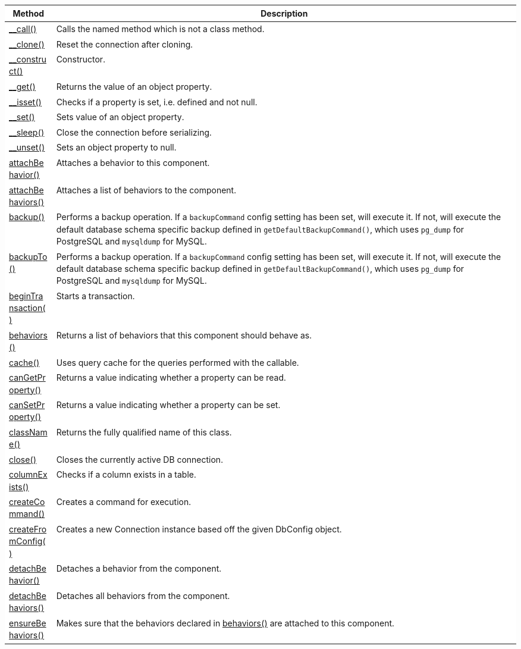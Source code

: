 | Method                                                                                                                                      | Description
| ------------------------------------------------------------------------------------------------------------------------------------------- | -----------------------------------------------------------------------------------------------------------------------------------------------------------------------------------------------------------------------------------------------------------------------
| [__call()](https://www.yiiframework.com/doc/api/2.0/yii-base-baseobject#__call()-detail "Defined by yii\base\BaseObject")                   | Calls the named method which is not a class method.
| [__clone()](https://www.yiiframework.com/doc/api/2.0/yii-db-connection#__clone()-detail "Defined by yii\db\Connection")                     | Reset the connection after cloning.
| [__construct()](https://www.yiiframework.com/doc/api/2.0/yii-base-baseobject#__construct()-detail "Defined by yii\base\BaseObject")         | Constructor.
| [__get()](https://www.yiiframework.com/doc/api/2.0/yii-base-baseobject#__get()-detail "Defined by yii\base\BaseObject")                     | Returns the value of an object property.
| [__isset()](https://www.yiiframework.com/doc/api/2.0/yii-base-baseobject#__isset()-detail "Defined by yii\base\BaseObject")                 | Checks if a property is set, i.e. defined and not null.
| [__set()](https://www.yiiframework.com/doc/api/2.0/yii-base-baseobject#__set()-detail "Defined by yii\base\BaseObject")                     | Sets value of an object property.
| [__sleep()](https://www.yiiframework.com/doc/api/2.0/yii-db-connection#__sleep()-detail "Defined by yii\db\Connection")                     | Close the connection before serializing.
| [__unset()](https://www.yiiframework.com/doc/api/2.0/yii-base-baseobject#__unset()-detail "Defined by yii\base\BaseObject")                 | Sets an object property to null.
| [attachBehavior()](https://www.yiiframework.com/doc/api/2.0/yii-base-component#attachBehavior()-detail "Defined by yii\base\Component")     | Attaches a behavior to this component.
| [attachBehaviors()](https://www.yiiframework.com/doc/api/2.0/yii-base-component#attachBehaviors()-detail "Defined by yii\base\Component")   | Attaches a list of behaviors to the component.
| [backup()](craft-db-connection.md#method-backup)                                                                                            | Performs a backup operation. If a `backupCommand` config setting has been set, will execute it. If not, will execute the default database schema specific backup defined in `getDefaultBackupCommand()`, which uses `pg_dump` for PostgreSQL and `mysqldump` for MySQL.
| [backupTo()](craft-db-connection.md#method-backupto)                                                                                        | Performs a backup operation. If a `backupCommand` config setting has been set, will execute it. If not, will execute the default database schema specific backup defined in `getDefaultBackupCommand()`, which uses `pg_dump` for PostgreSQL and `mysqldump` for MySQL.
| [beginTransaction()](https://www.yiiframework.com/doc/api/2.0/yii-db-connection#beginTransaction()-detail "Defined by yii\db\Connection")   | Starts a transaction.
| [behaviors()](https://www.yiiframework.com/doc/api/2.0/yii-base-component#behaviors()-detail "Defined by yii\base\Component")               | Returns a list of behaviors that this component should behave as.
| [cache()](https://www.yiiframework.com/doc/api/2.0/yii-db-connection#cache()-detail "Defined by yii\db\Connection")                         | Uses query cache for the queries performed with the callable.
| [canGetProperty()](https://www.yiiframework.com/doc/api/2.0/yii-base-baseobject#canGetProperty()-detail "Defined by yii\base\BaseObject")   | Returns a value indicating whether a property can be read.
| [canSetProperty()](https://www.yiiframework.com/doc/api/2.0/yii-base-baseobject#canSetProperty()-detail "Defined by yii\base\BaseObject")   | Returns a value indicating whether a property can be set.
| [className()](https://www.yiiframework.com/doc/api/2.0/yii-base-baseobject#className()-detail "Defined by yii\base\BaseObject")             | Returns the fully qualified name of this class.
| [close()](craft-db-connection.md#method-close)                                                                                              | Closes the currently active DB connection.
| [columnExists()](craft-db-connection.md#method-columnexists)                                                                                | Checks if a column exists in a table.
| [createCommand()](https://www.yiiframework.com/doc/api/2.0/yii-db-connection#createCommand()-detail "Defined by yii\db\Connection")         | Creates a command for execution.
| [createFromConfig()](craft-db-connection.md#method-createfromconfig)                                                                        | Creates a new Connection instance based off the given DbConfig object.
| [detachBehavior()](https://www.yiiframework.com/doc/api/2.0/yii-base-component#detachBehavior()-detail "Defined by yii\base\Component")     | Detaches a behavior from the component.
| [detachBehaviors()](https://www.yiiframework.com/doc/api/2.0/yii-base-component#detachBehaviors()-detail "Defined by yii\base\Component")   | Detaches all behaviors from the component.
| [ensureBehaviors()](https://www.yiiframework.com/doc/api/2.0/yii-base-component#ensureBehaviors()-detail "Defined by yii\base\Component")   | Makes sure that the behaviors declared in [behaviors()](https://www.yiiframework.com/doc/api/2.0/yii-base-component#behaviors()-detail) are attached to this component.